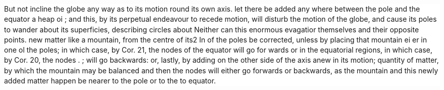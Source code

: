 But
not incline the globe any way as to its motion round its own axis.
let there be added any where between the pole and the equator a heap oi
;
and this, by its perpetual endeavour to recede
motion, will disturb the motion of the globe, and
cause its poles to wander about its superficies, describing circles about
Neither can this enormous evagatior
themselves and their opposite points.
new matter
like a mountain,
from the centre of
its2 In
of the poles be corrected, unless by placing that mountain ei er in one ol
the poles; in which case, by Cor. 21, the nodes of the equator will go for
wards or in the equatorial regions, in which case, by Cor. 20, the nodes
.
;
will
go backwards:
or, lastly,
by adding on the other side of the axis anew
in its motion;
quantity of matter, by which the mountain may be balanced
and then the nodes will either go forwards or backwards, as the mountain
and
this
newly added matter happen
be nearer to the pole or to the
to
equator.
